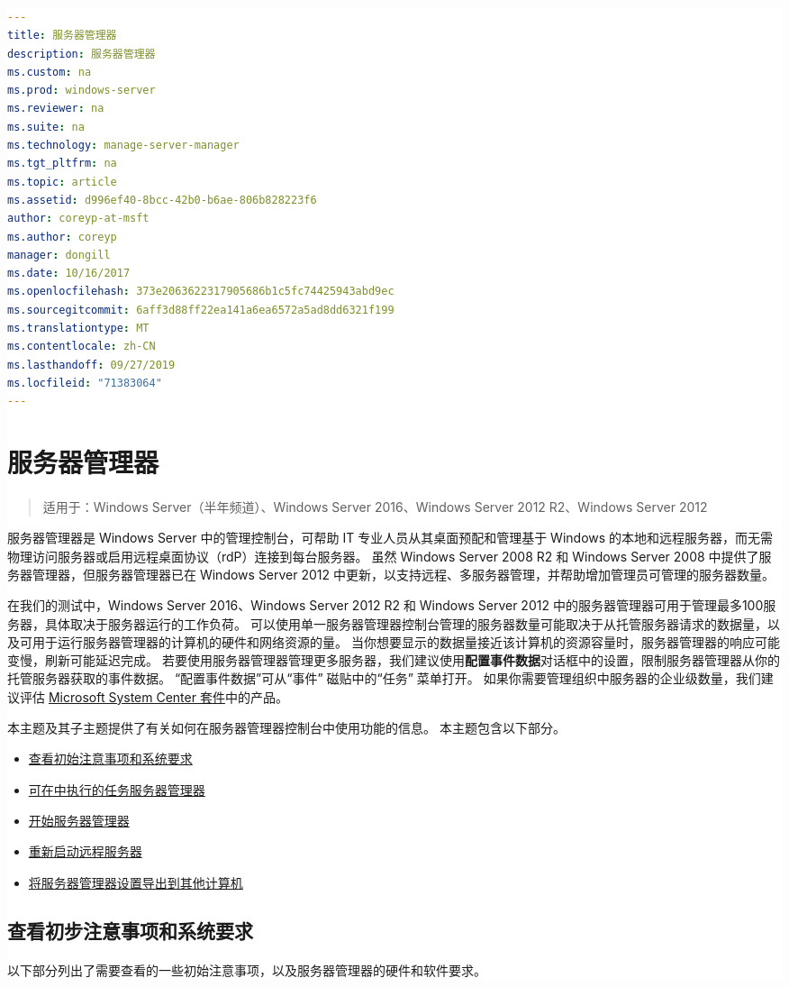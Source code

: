 ```yaml
---
title: 服务器管理器
description: 服务器管理器
ms.custom: na
ms.prod: windows-server
ms.reviewer: na
ms.suite: na
ms.technology: manage-server-manager
ms.tgt_pltfrm: na
ms.topic: article
ms.assetid: d996ef40-8bcc-42b0-b6ae-806b828223f6
author: coreyp-at-msft
ms.author: coreyp
manager: dongill
ms.date: 10/16/2017
ms.openlocfilehash: 373e2063622317905686b1c5fc74425943abd9ec
ms.sourcegitcommit: 6aff3d88ff22ea141a6ea6572a5ad8dd6321f199
ms.translationtype: MT
ms.contentlocale: zh-CN
ms.lasthandoff: 09/27/2019
ms.locfileid: "71383064"
---
```

# <a name="server-manager"></a>服务器管理器

>适用于：Windows Server（半年频道）、Windows Server 2016、Windows Server 2012 R2、Windows Server 2012

服务器管理器是 Windows Server 中的管理控制台，可帮助 IT 专业人员从其桌面预配和管理基于 Windows 的本地和远程服务器，而无需物理访问服务器或启用远程桌面协议（rdP）连接到每台服务器。 虽然 Windows Server 2008 R2 和 Windows Server 2008 中提供了服务器管理器，但服务器管理器已在 Windows Server 2012 中更新，以支持远程、多服务器管理，并帮助增加管理员可管理的服务器数量。

在我们的测试中，Windows Server 2016、Windows Server 2012 R2 和 Windows Server 2012 中的服务器管理器可用于管理最多100服务器，具体取决于服务器运行的工作负荷。 可以使用单一服务器管理器控制台管理的服务器数量可能取决于从托管服务器请求的数据量，以及可用于运行服务器管理器的计算机的硬件和网络资源的量。 当你想要显示的数据量接近该计算机的资源容量时，服务器管理器的响应可能变慢，刷新可能延迟完成。 若要使用服务器管理器管理更多服务器，我们建议使用**配置事件数据**对话框中的设置，限制服务器管理器从你的托管服务器获取的事件数据。 “配置事件数据”可从“事件” 磁贴中的“任务” 菜单打开。 如果你需要管理组织中服务器的企业级数量，我们建议评估 [Microsoft System Center 套件](https://go.microsoft.com/fwlink/p/?LinkId=239437)中的产品。

本主题及其子主题提供了有关如何在服务器管理器控制台中使用功能的信息。 本主题包含以下部分。

-   [查看初始注意事项和系统要求](#review-initial-considerations-and-system-requirements)

-   [可在中执行的任务服务器管理器](#tasks-that-you-can-perform-in-server-manager)

-   [开始服务器管理器](#start-server-manager)

-   [重新启动远程服务器](#restart-remote-servers)

-   [将服务器管理器设置导出到其他计算机](#export-server-manager-settings-to-other-computers)

## <a name="review-initial-considerations-and-system-requirements"></a>查看初步注意事项和系统要求
以下部分列出了需要查看的一些初始注意事项，以及服务器管理器的硬件和软件要求。
